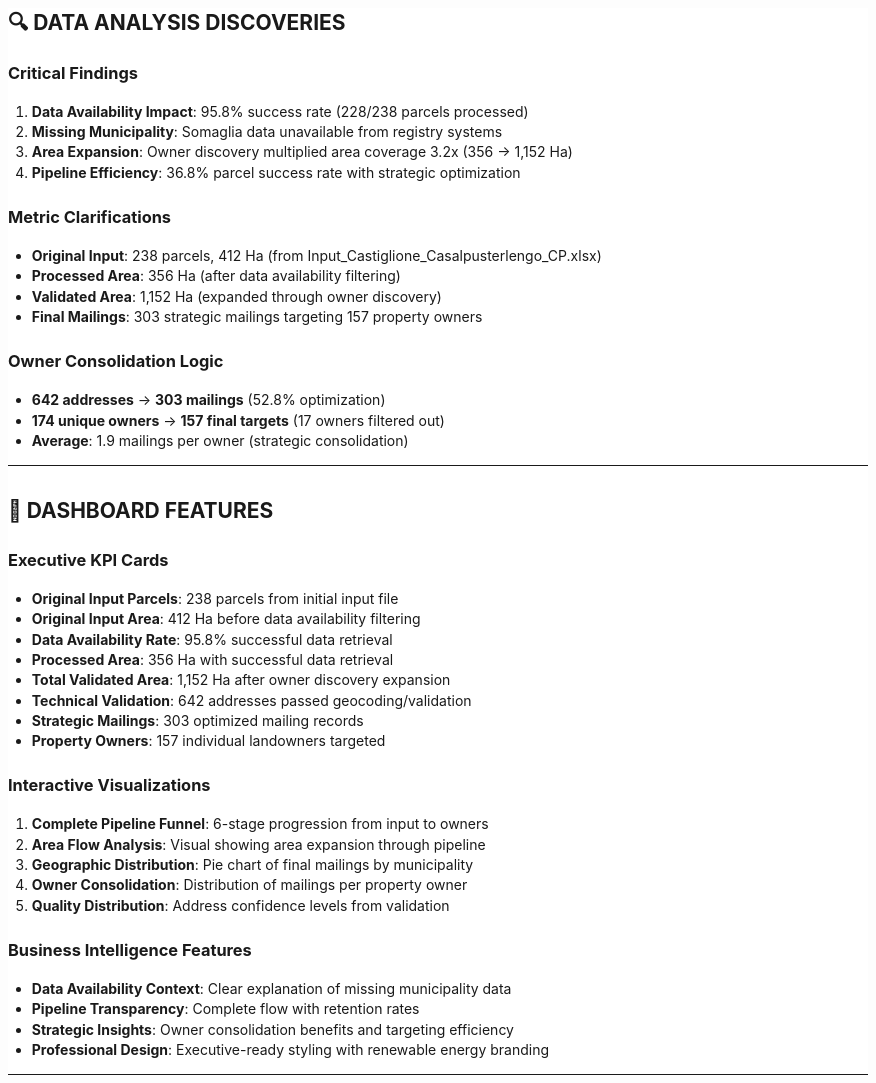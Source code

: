
## 🔍 **DATA ANALYSIS DISCOVERIES**

### **Critical Findings**
1. **Data Availability Impact**: 95.8% success rate (228/238 parcels processed)
2. **Missing Municipality**: Somaglia data unavailable from registry systems
3. **Area Expansion**: Owner discovery multiplied area coverage 3.2x (356 → 1,152 Ha)
4. **Pipeline Efficiency**: 36.8% parcel success rate with strategic optimization

### **Metric Clarifications**
- **Original Input**: 238 parcels, 412 Ha (from Input_Castiglione_Casalpusterlengo_CP.xlsx)
- **Processed Area**: 356 Ha (after data availability filtering)
- **Validated Area**: 1,152 Ha (expanded through owner discovery)
- **Final Mailings**: 303 strategic mailings targeting 157 property owners

### **Owner Consolidation Logic**
- **642 addresses** → **303 mailings** (52.8% optimization)
- **174 unique owners** → **157 final targets** (17 owners filtered out)
- **Average**: 1.9 mailings per owner (strategic consolidation)

---

## 🎨 **DASHBOARD FEATURES**

### **Executive KPI Cards**
- **Original Input Parcels**: 238 parcels from initial input file
- **Original Input Area**: 412 Ha before data availability filtering
- **Data Availability Rate**: 95.8% successful data retrieval
- **Processed Area**: 356 Ha with successful data retrieval
- **Total Validated Area**: 1,152 Ha after owner discovery expansion
- **Technical Validation**: 642 addresses passed geocoding/validation
- **Strategic Mailings**: 303 optimized mailing records
- **Property Owners**: 157 individual landowners targeted

### **Interactive Visualizations**
1. **Complete Pipeline Funnel**: 6-stage progression from input to owners
2. **Area Flow Analysis**: Visual showing area expansion through pipeline
3. **Geographic Distribution**: Pie chart of final mailings by municipality
4. **Owner Consolidation**: Distribution of mailings per property owner
5. **Quality Distribution**: Address confidence levels from validation

### **Business Intelligence Features**
- **Data Availability Context**: Clear explanation of missing municipality data
- **Pipeline Transparency**: Complete flow with retention rates
- **Strategic Insights**: Owner consolidation benefits and targeting efficiency
- **Professional Design**: Executive-ready styling with renewable energy branding

---
